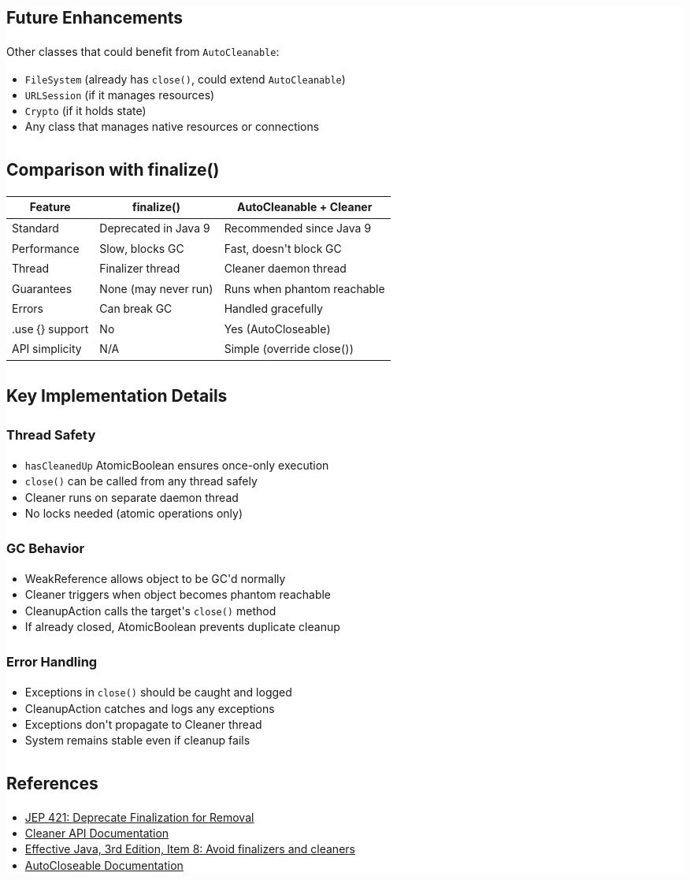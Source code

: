 ## Future Enhancements

Other classes that could benefit from `AutoCleanable`:
- `FileSystem` (already has `close()`, could extend `AutoCleanable`)
- `URLSession` (if it manages resources)
- `Crypto` (if it holds state)
- Any class that manages native resources or connections

## Comparison with finalize()

| Feature | finalize() | AutoCleanable + Cleaner |
|---------|-----------|-------------------------|
| Standard | Deprecated in Java 9 | Recommended since Java 9 |
| Performance | Slow, blocks GC | Fast, doesn't block GC |
| Thread | Finalizer thread | Cleaner daemon thread |
| Guarantees | None (may never run) | Runs when phantom reachable |
| Errors | Can break GC | Handled gracefully |
| .use {} support | No | Yes (AutoCloseable) |
| API simplicity | N/A | Simple (override close()) |

## Key Implementation Details

### Thread Safety
- `hasCleanedUp` AtomicBoolean ensures once-only execution
- `close()` can be called from any thread safely
- Cleaner runs on separate daemon thread
- No locks needed (atomic operations only)

### GC Behavior
- WeakReference allows object to be GC'd normally
- Cleaner triggers when object becomes phantom reachable
- CleanupAction calls the target's `close()` method
- If already closed, AtomicBoolean prevents duplicate cleanup

### Error Handling
- Exceptions in `close()` should be caught and logged
- CleanupAction catches and logs any exceptions
- Exceptions don't propagate to Cleaner thread
- System remains stable even if cleanup fails

## References

- [JEP 421: Deprecate Finalization for Removal](https://openjdk.org/jeps/421)
- [Cleaner API Documentation](https://docs.oracle.com/en/java/javase/17/docs/api/java.base/java/lang/ref/Cleaner.html)
- [Effective Java, 3rd Edition, Item 8: Avoid finalizers and cleaners](https://www.oreilly.com/library/view/effective-java/9780134686097/)
- [AutoCloseable Documentation](https://docs.oracle.com/en/java/javase/17/docs/api/java.base/java/lang/AutoCloseable.html)
